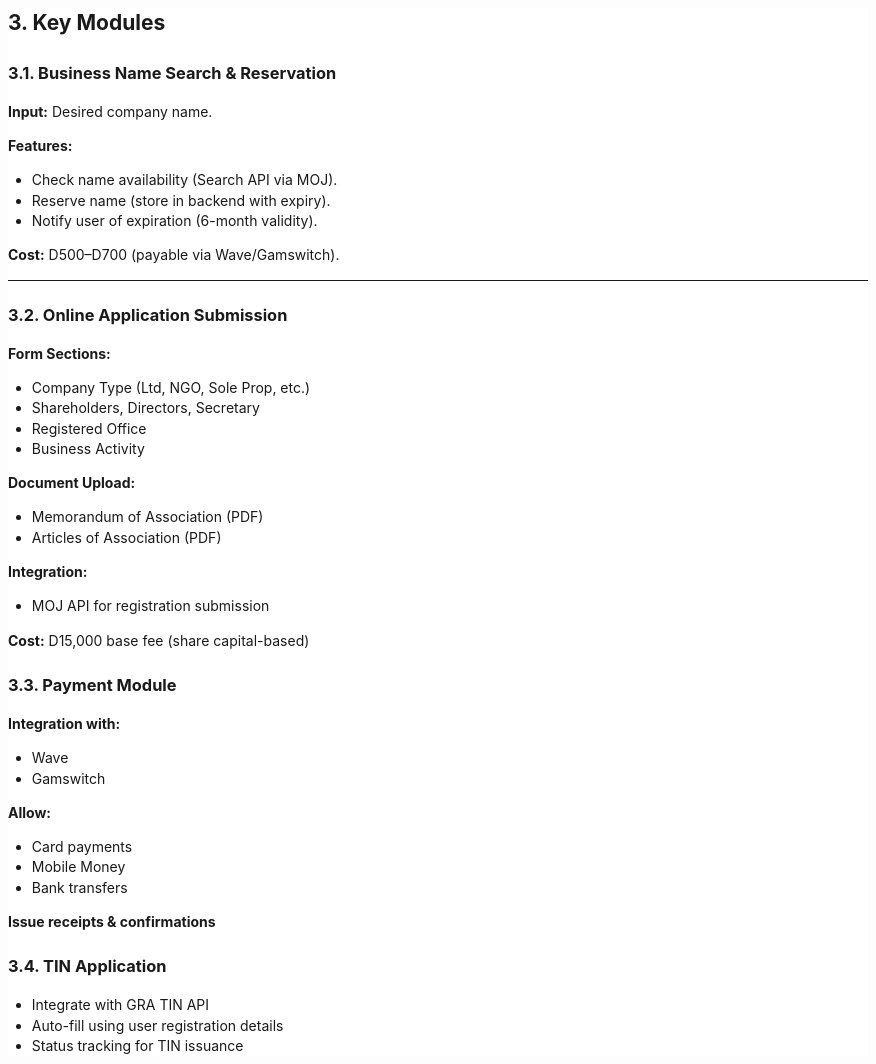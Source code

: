 ## 3. Key Modules

### 3.1. Business Name Search & Reservation

**Input:** Desired company name.

**Features:**

- Check name availability (Search API via MOJ).
- Reserve name (store in backend with expiry).
- Notify user of expiration (6-month validity).

**Cost:** D500–D700 (payable via Wave/Gamswitch).

---

### 3.2. Online Application Submission

**Form Sections:**

- Company Type (Ltd, NGO, Sole Prop, etc.)
- Shareholders, Directors, Secretary
- Registered Office
- Business Activity

**Document Upload:**

- Memorandum of Association (PDF)
- Articles of Association (PDF)

**Integration:**

- MOJ API for registration submission

**Cost:** D15,000 base fee (share capital-based)

### 3.3. Payment Module

**Integration with:**

- Wave
- Gamswitch

**Allow:**

- Card payments
- Mobile Money
- Bank transfers

**Issue receipts & confirmations**

### 3.4. TIN Application

- Integrate with GRA TIN API
- Auto-fill using user registration details
- Status tracking for TIN issuance
